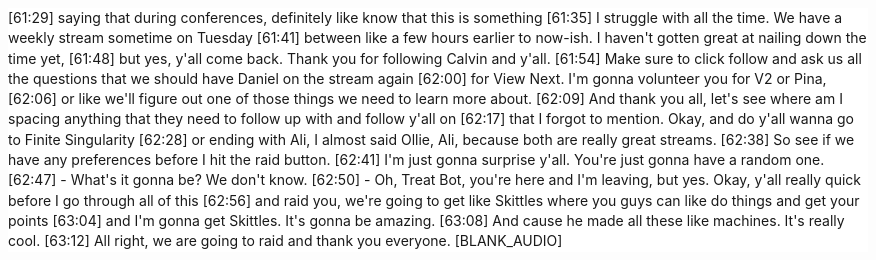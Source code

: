 [61:29] saying that during conferences, definitely like know that this is something
[61:35] I struggle with all the time. We have a weekly stream sometime on Tuesday
[61:41] between like a few hours earlier to now-ish. I haven't gotten great at nailing down the time yet,
[61:48] but yes, y'all come back. Thank you for following Calvin and y'all.
[61:54] Make sure to click follow and ask us all the questions that we should have Daniel on the stream again
[62:00] for View Next. I'm gonna volunteer you for V2 or Pina,
[62:06] or like we'll figure out one of those things we need to learn more about.
[62:09] And thank you all, let's see where am I spacing anything that they need to follow up with and follow y'all on
[62:17] that I forgot to mention. Okay, and do y'all wanna go to Finite Singularity
[62:28] or ending with Ali, I almost said Ollie, Ali, because both are really great streams.
[62:38] So see if we have any preferences before I hit the raid button.
[62:41] I'm just gonna surprise y'all. You're just gonna have a random one.
[62:47] - What's it gonna be? We don't know.
[62:50] - Oh, Treat Bot, you're here and I'm leaving, but yes. Okay, y'all really quick before I go through all of this
[62:56] and raid you, we're going to get like Skittles where you guys can like do things and get your points
[63:04] and I'm gonna get Skittles. It's gonna be amazing.
[63:08] And cause he made all these like machines. It's really cool.
[63:12] All right, we are going to raid and thank you everyone. [BLANK_AUDIO]


